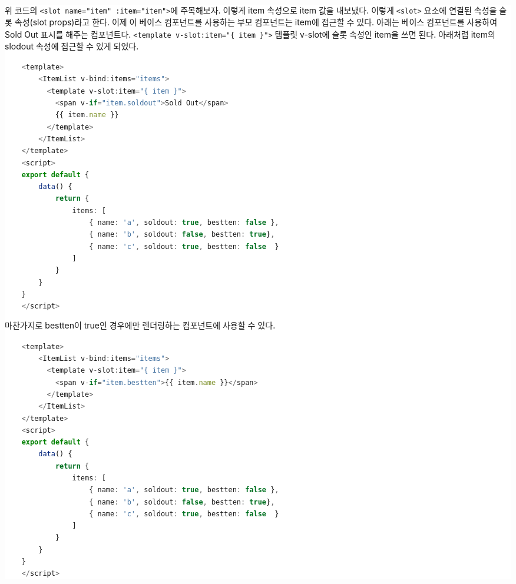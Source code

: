 위 코드의 `<slot name="item" :item="item">`에 주목해보자. 이렇게 item 속성으로 item 값을 내보냈다. 이렇게 `<slot>` 요소에 연결된 속성을 슬롯 속성(slot props)라고 한다. 이제 이 베이스 컴포넌트를 사용하는 부모 컴포넌트는 item에 접근할 수 있다. 아래는 베이스 컴포넌트를 사용하여 Sold Out 표시를 해주는 컴포넌트다. `<template v-slot:item="{ item }">` 템플릿 v-slot에 슬롯 속성인 item을 쓰면 된다. 아래처럼 item의 slodout 속성에 접근할 수 있게 되었다.

```ts
    <template>
    	<ItemList v-bind:items="items">
    	  <template v-slot:item="{ item }">
    	    <span v-if="item.soldout">Sold Out</span>
    	    {{ item.name }}
    	  </template>
    	</ItemList>
    </template>
    <script>
    export default {
    	data() {
    		return {
    			items: [
    				{ name: 'a', soldout: true, bestten: false },
    				{ name: 'b', soldout: false, bestten: true},
    				{ name: 'c', soldout: true, bestten: false  }
    			]
    		}
    	}
    }
    </script>
```

마찬가지로 bestten이 true인 경우에만 렌더링하는 컴포넌트에 사용할 수 있다.

```ts
    <template>
    	<ItemList v-bind:items="items">
    	  <template v-slot:item="{ item }">
    	    <span v-if="item.bestten">{{ item.name }}</span>
    	  </template>
    	</ItemList>
    </template>
    <script>
    export default {
    	data() {
    		return {
    			items: [
    				{ name: 'a', soldout: true, bestten: false },
    				{ name: 'b', soldout: false, bestten: true},
    				{ name: 'c', soldout: true, bestten: false  }
    			]
    		}
    	}
    }
    </script>
```
